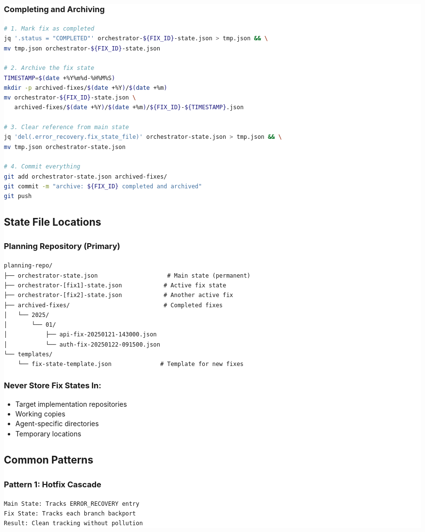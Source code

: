 ### Completing and Archiving

```bash
# 1. Mark fix as completed
jq '.status = "COMPLETED"' orchestrator-${FIX_ID}-state.json > tmp.json && \
mv tmp.json orchestrator-${FIX_ID}-state.json

# 2. Archive the fix state
TIMESTAMP=$(date +%Y%m%d-%H%M%S)
mkdir -p archived-fixes/$(date +%Y)/$(date +%m)
mv orchestrator-${FIX_ID}-state.json \
   archived-fixes/$(date +%Y)/$(date +%m)/${FIX_ID}-${TIMESTAMP}.json

# 3. Clear reference from main state
jq 'del(.error_recovery.fix_state_file)' orchestrator-state.json > tmp.json && \
mv tmp.json orchestrator-state.json

# 4. Commit everything
git add orchestrator-state.json archived-fixes/
git commit -m "archive: ${FIX_ID} completed and archived"
git push
```

## State File Locations

### Planning Repository (Primary)
```
planning-repo/
├── orchestrator-state.json                    # Main state (permanent)
├── orchestrator-[fix1]-state.json            # Active fix state
├── orchestrator-[fix2]-state.json            # Another active fix
├── archived-fixes/                           # Completed fixes
│   └── 2025/
│       └── 01/
│           ├── api-fix-20250121-143000.json
│           └── auth-fix-20250122-091500.json
└── templates/
    └── fix-state-template.json              # Template for new fixes
```

### Never Store Fix States In:
- Target implementation repositories
- Working copies
- Agent-specific directories
- Temporary locations

## Common Patterns

### Pattern 1: Hotfix Cascade
```
Main State: Tracks ERROR_RECOVERY entry
Fix State: Tracks each branch backport
Result: Clean tracking without pollution
```
